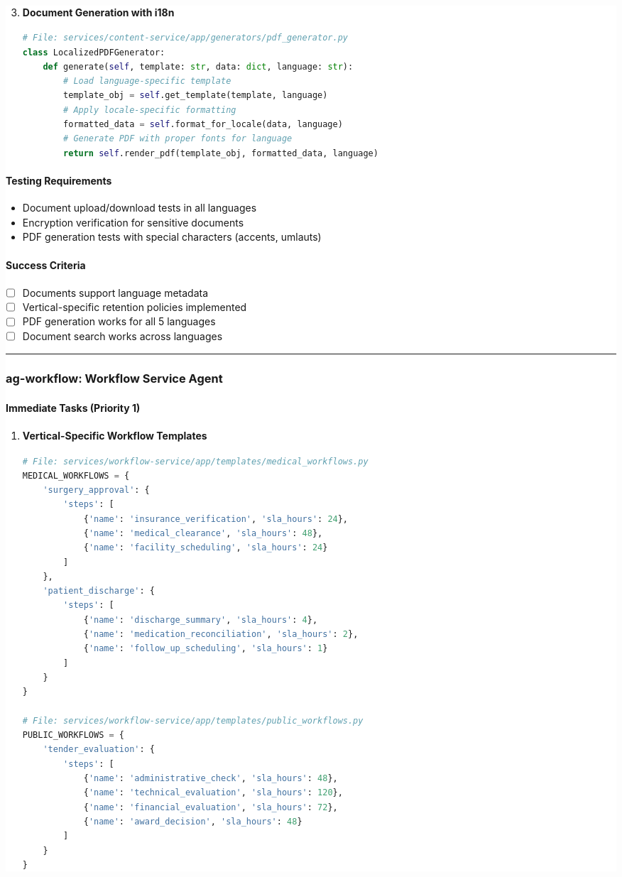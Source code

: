 3. **Document Generation with i18n**
   ```python
   # File: services/content-service/app/generators/pdf_generator.py
   class LocalizedPDFGenerator:
       def generate(self, template: str, data: dict, language: str):
           # Load language-specific template
           template_obj = self.get_template(template, language)
           # Apply locale-specific formatting
           formatted_data = self.format_for_locale(data, language)
           # Generate PDF with proper fonts for language
           return self.render_pdf(template_obj, formatted_data, language)
   ```

#### Testing Requirements
- Document upload/download tests in all languages
- Encryption verification for sensitive documents
- PDF generation tests with special characters (accents, umlauts)

#### Success Criteria
- [ ] Documents support language metadata
- [ ] Vertical-specific retention policies implemented
- [ ] PDF generation works for all 5 languages
- [ ] Document search works across languages

---

### ag-workflow: Workflow Service Agent

#### Immediate Tasks (Priority 1)

1. **Vertical-Specific Workflow Templates**
   ```python
   # File: services/workflow-service/app/templates/medical_workflows.py
   MEDICAL_WORKFLOWS = {
       'surgery_approval': {
           'steps': [
               {'name': 'insurance_verification', 'sla_hours': 24},
               {'name': 'medical_clearance', 'sla_hours': 48},
               {'name': 'facility_scheduling', 'sla_hours': 24}
           ]
       },
       'patient_discharge': {
           'steps': [
               {'name': 'discharge_summary', 'sla_hours': 4},
               {'name': 'medication_reconciliation', 'sla_hours': 2},
               {'name': 'follow_up_scheduling', 'sla_hours': 1}
           ]
       }
   }
   
   # File: services/workflow-service/app/templates/public_workflows.py
   PUBLIC_WORKFLOWS = {
       'tender_evaluation': {
           'steps': [
               {'name': 'administrative_check', 'sla_hours': 48},
               {'name': 'technical_evaluation', 'sla_hours': 120},
               {'name': 'financial_evaluation', 'sla_hours': 72},
               {'name': 'award_decision', 'sla_hours': 48}
           ]
       }
   }
   ```
